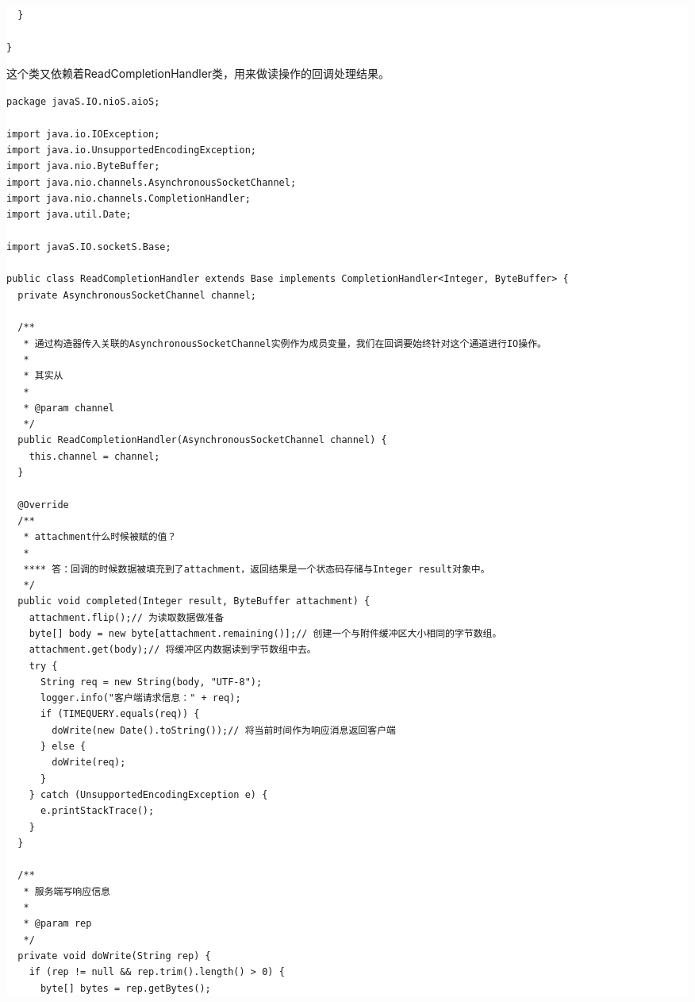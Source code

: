 ```
  }

}

```
这个类又依赖着ReadCompletionHandler类，用来做读操作的回调处理结果。

```
package javaS.IO.nioS.aioS;

import java.io.IOException;
import java.io.UnsupportedEncodingException;
import java.nio.ByteBuffer;
import java.nio.channels.AsynchronousSocketChannel;
import java.nio.channels.CompletionHandler;
import java.util.Date;

import javaS.IO.socketS.Base;

public class ReadCompletionHandler extends Base implements CompletionHandler<Integer, ByteBuffer> {
  private AsynchronousSocketChannel channel;

  /**
   * 通过构造器传入关联的AsynchronousSocketChannel实例作为成员变量，我们在回调要始终针对这个通道进行IO操作。
   * 
   * 其实从
   * 
   * @param channel
   */
  public ReadCompletionHandler(AsynchronousSocketChannel channel) {
    this.channel = channel;
  }

  @Override
  /**
   * attachment什么时候被赋的值？
   * 
   **** 答：回调的时候数据被填充到了attachment，返回结果是一个状态码存储与Integer result对象中。
   */
  public void completed(Integer result, ByteBuffer attachment) {
    attachment.flip();// 为读取数据做准备
    byte[] body = new byte[attachment.remaining()];// 创建一个与附件缓冲区大小相同的字节数组。
    attachment.get(body);// 将缓冲区内数据读到字节数组中去。
    try {
      String req = new String(body, "UTF-8");
      logger.info("客户端请求信息：" + req);
      if (TIMEQUERY.equals(req)) {
        doWrite(new Date().toString());// 将当前时间作为响应消息返回客户端
      } else {
        doWrite(req);
      }
    } catch (UnsupportedEncodingException e) {
      e.printStackTrace();
    }
  }

  /**
   * 服务端写响应信息
   * 
   * @param rep
   */
  private void doWrite(String rep) {
    if (rep != null && rep.trim().length() > 0) {
      byte[] bytes = rep.getBytes();
```